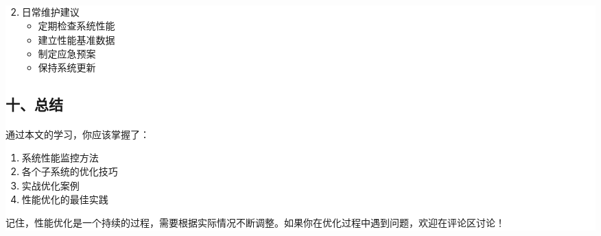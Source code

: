 2. 日常维护建议
   - 定期检查系统性能
   - 建立性能基准数据
   - 制定应急预案
   - 保持系统更新

## 十、总结

通过本文的学习，你应该掌握了：
1. 系统性能监控方法
2. 各个子系统的优化技巧
3. 实战优化案例
4. 性能优化的最佳实践

记住，性能优化是一个持续的过程，需要根据实际情况不断调整。如果你在优化过程中遇到问题，欢迎在评论区讨论！
